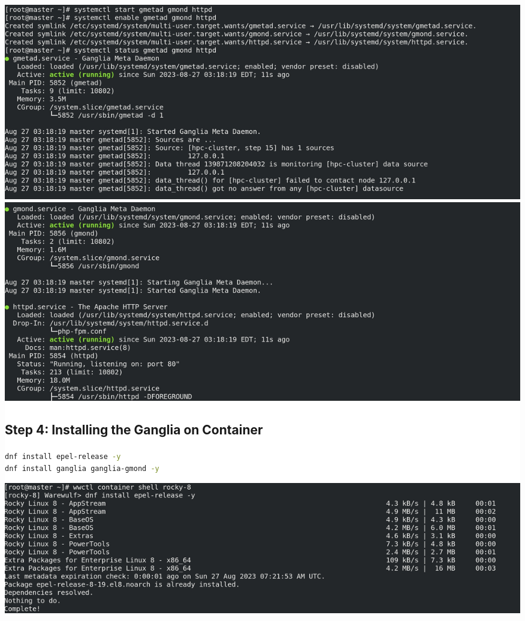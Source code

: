 ![](./images/Ganglia/6.jpg)
![](./images/Ganglia/7.jpg)

## Step 4: Installing the Ganglia on Container 
```bash
dnf install epel-release -y
dnf install ganglia ganglia-gmond -y
```
![](./images/Ganglia/8.jpg)
